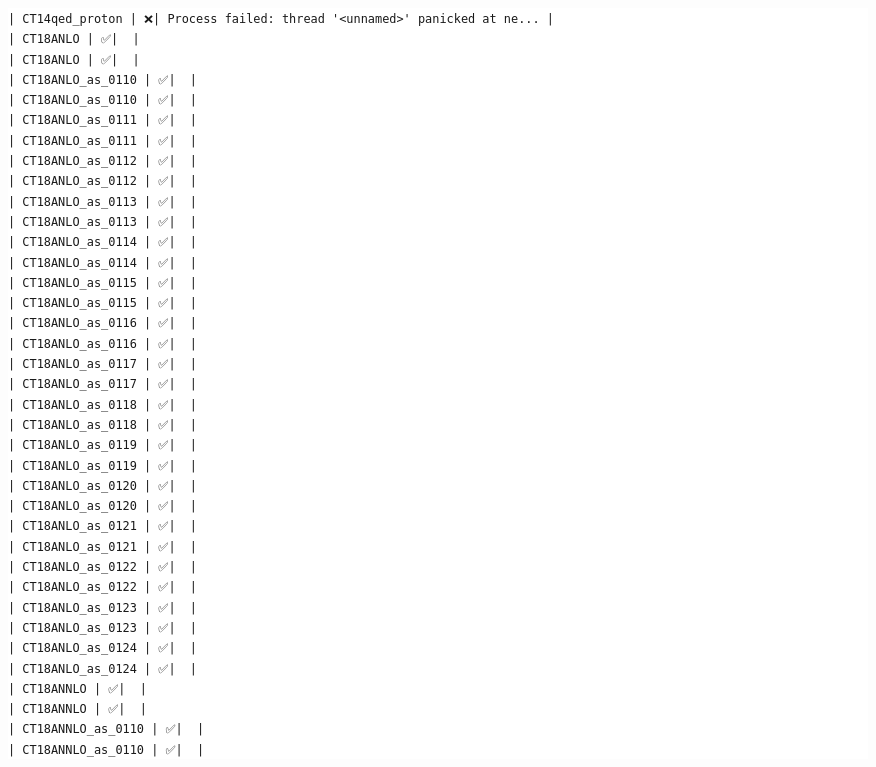     | CT14qed_proton | ❌| Process failed: thread '<unnamed>' panicked at ne... |
    | CT18ANLO | ✅|  |
    | CT18ANLO | ✅|  |
    | CT18ANLO_as_0110 | ✅|  |
    | CT18ANLO_as_0110 | ✅|  |
    | CT18ANLO_as_0111 | ✅|  |
    | CT18ANLO_as_0111 | ✅|  |
    | CT18ANLO_as_0112 | ✅|  |
    | CT18ANLO_as_0112 | ✅|  |
    | CT18ANLO_as_0113 | ✅|  |
    | CT18ANLO_as_0113 | ✅|  |
    | CT18ANLO_as_0114 | ✅|  |
    | CT18ANLO_as_0114 | ✅|  |
    | CT18ANLO_as_0115 | ✅|  |
    | CT18ANLO_as_0115 | ✅|  |
    | CT18ANLO_as_0116 | ✅|  |
    | CT18ANLO_as_0116 | ✅|  |
    | CT18ANLO_as_0117 | ✅|  |
    | CT18ANLO_as_0117 | ✅|  |
    | CT18ANLO_as_0118 | ✅|  |
    | CT18ANLO_as_0118 | ✅|  |
    | CT18ANLO_as_0119 | ✅|  |
    | CT18ANLO_as_0119 | ✅|  |
    | CT18ANLO_as_0120 | ✅|  |
    | CT18ANLO_as_0120 | ✅|  |
    | CT18ANLO_as_0121 | ✅|  |
    | CT18ANLO_as_0121 | ✅|  |
    | CT18ANLO_as_0122 | ✅|  |
    | CT18ANLO_as_0122 | ✅|  |
    | CT18ANLO_as_0123 | ✅|  |
    | CT18ANLO_as_0123 | ✅|  |
    | CT18ANLO_as_0124 | ✅|  |
    | CT18ANLO_as_0124 | ✅|  |
    | CT18ANNLO | ✅|  |
    | CT18ANNLO | ✅|  |
    | CT18ANNLO_as_0110 | ✅|  |
    | CT18ANNLO_as_0110 | ✅|  |